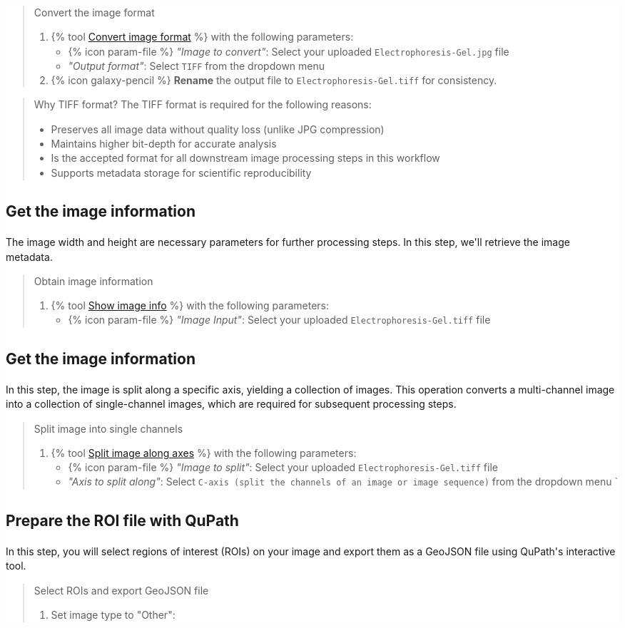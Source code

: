 > <hands-on-title>Convert the image format</hands-on-title>
> 1. {% tool [Convert image format](toolshed.g2.bx.psu.edu/repos/bgruening/graphicsmagick_image_convert/graphicsmagick_image_convert/1.3.45+galaxy0) %} with the following parameters:
>    - {% icon param-file %} *"Image to convert"*: Select your uploaded `Electrophoresis-Gel.jpg` file
>    - *"Output format"*: Select `TIFF` from the dropdown menu
> 2. {% icon galaxy-pencil %} **Rename** the output file to `Electrophoresis-Gel.tiff` for consistency.

> <comment-title>Why TIFF format?</comment-title>
> The TIFF format is required for the following reasons:
> - Preserves all image data without quality loss (unlike JPG compression)
> - Maintains higher bit-depth for accurate analysis
> - Is the accepted format for all downstream image processing steps in this workflow
> - Supports metadata storage for scientific reproducibility

## Get the image information

The image width and height are necessary parameters for further processing steps. In this step, we'll retrieve the image metadata.

> <hands-on-title>Obtain image information</hands-on-title>
> 1. {% tool [Show image info](toolshed.g2.bx.psu.edu/repos/imgteam/image_info/ip_imageinfo/5.7.1+galaxy1) %} with the following parameters:
>    - {% icon param-file %} *"Image Input"*: Select your uploaded `Electrophoresis-Gel.tiff` file

## Get the image information

In this step, the image is split along a specific axis, yielding a collection of images. This operation converts a multi-channel image into a collection of single-channel images, which are required for subsequent processing steps.

> <hands-on-title>Split image into single channels</hands-on-title>
> 1. {% tool [Split image along axes](toolshed.g2.bx.psu.edu/repos/imgteam/split_image/ip_split_image/2.2.3+galaxy1) %} with the following parameters:
>    - {% icon param-file %} *"Image to split"*: Select your uploaded `Electrophoresis-Gel.tiff` file
>    - *"Axis to split along"*: Select `C-axis (split the channels of an image or image sequence)` from the dropdown menu
`
## Prepare the ROI file with QuPath

In this step, you will select regions of interest (ROIs) on your image and export them as a GeoJSON file using QuPath's interactive tool.

> <hands-on-title>Select ROIs and export GeoJSON file</hands-on-title>
> 
> 1. Set image type to "Other":
